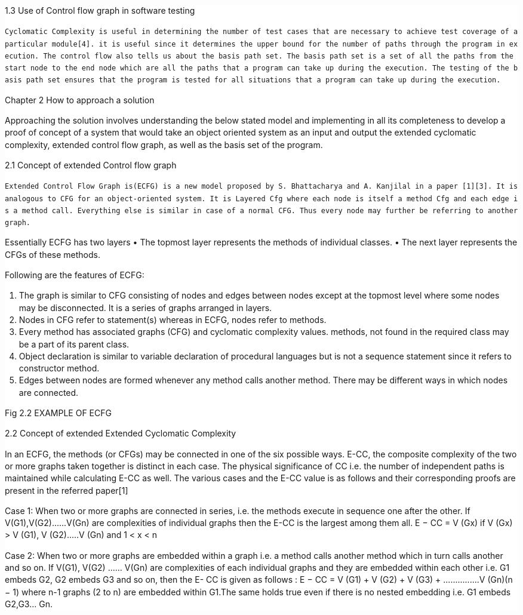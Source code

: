1.3 Use of Control flow graph in software testing

	Cyclomatic Complexity is useful in determining the number of test cases that are necessary to achieve test coverage of a particular module[4]. it is useful since it determines the upper bound for the number of paths through the program in execution. The control flow also tells us about the basis path set. The basis path set is a set of all the paths from the start node to the end node which are all the paths that a program can take up during the execution. The testing of the basis path set ensures that the program is tested for all situations that a program can take up during the execution.

Chapter 2 How to approach a solution

Approaching the solution involves understanding the below stated model and implementing in all its completeness to develop a proof of concept of a system that would take an object oriented system as an input and output the extended cyclomatic complexity, extended control flow graph, as well as the basis set of the program.

2.1 Concept of extended Control flow graph

	Extended Control Flow Graph is(ECFG) is a new model proposed by S. Bhattacharya and A. Kanjilal in a paper [1][3]. It is analogous to CFG for an object-oriented system. It is Layered Cfg where each node is itself a method Cfg and each edge is a method call. Everything else is similar in case of a normal CFG. Thus every node may further be referring to another graph. 
Essentially ECFG has two layers
• The topmost layer represents the methods of individual classes.
• The next layer represents the CFGs of these methods.

Following are the features of ECFG:
1. The graph is similar to CFG consisting of nodes and edges between nodes except at the topmost level where some nodes may be disconnected. It is a series of graphs arranged in layers.
2. Nodes in CFG refer to statement(s) whereas in ECFG, nodes refer to methods.
3. Every method has associated graphs (CFG) and cyclomatic complexity values. methods, not found in the required class may be a part of its parent class.
4. Object declaration is similar to variable declaration of procedural languages but is not a sequence statement since it refers to constructor method.
5. Edges between nodes are formed whenever any method calls another method. There may be different ways in which nodes are connected.

Fig 2.2 EXAMPLE OF ECFG

2.2 Concept of extended Extended Cyclomatic Complexity

In an ECFG, the methods (or CFGs) may be connected in one of the six possible ways.
E-CC, the composite complexity of the two or more graphs taken together is distinct in each case. The physical significance of CC i.e. the number of independent paths is maintained while calculating E-CC as well.
The various cases and the E-CC value is as follows and their corresponding proofs are present in the referred paper[1]

Case 1: When two or more graphs are connected in series, i.e. the methods execute in sequence one after the other. If V(G1),V(G2)......V(Gn) are complexities of individual graphs then the E-CC is the largest among them all.
E − CC = V (Gx) if V (Gx) > V (G1), V (G2).....V (Gn) and 1 < x < n 

Case 2: When two or more graphs are embedded within a graph i.e. a method calls another method which in turn calls another and so on. If V(G1), V(G2) ...... V(Gn) are complexities of each individual graphs and they are embedded within each other i.e. G1 embeds G2, G2 embeds G3 and so on, then the E- CC is given as follows :
E − CC = V (G1) + V (G2) + V (G3) + ...............V (Gn)(n − 1)
where n-1 graphs (2 to n) are embedded within G1.The same holds true even if there is no nested embedding i.e. G1 embeds G2,G3... Gn.
